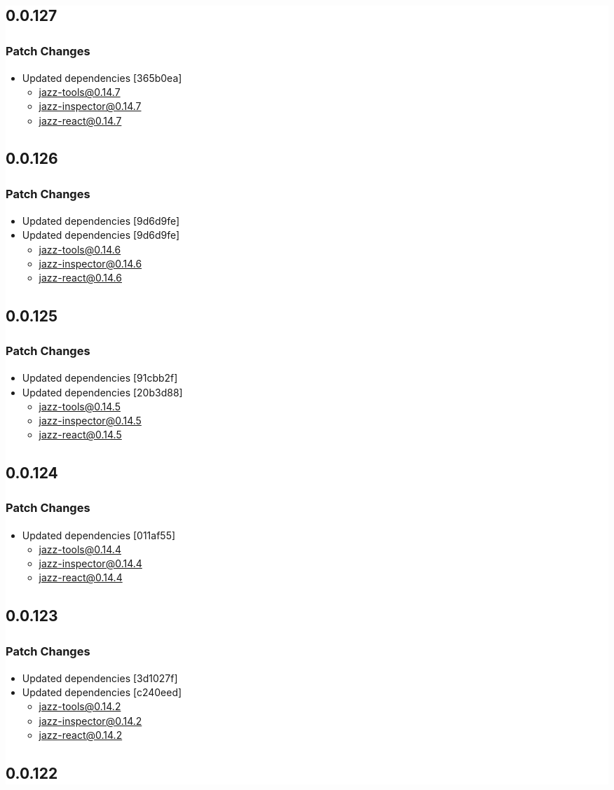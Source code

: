## 0.0.127

### Patch Changes

- Updated dependencies [365b0ea]
  - jazz-tools@0.14.7
  - jazz-inspector@0.14.7
  - jazz-react@0.14.7

## 0.0.126

### Patch Changes

- Updated dependencies [9d6d9fe]
- Updated dependencies [9d6d9fe]
  - jazz-tools@0.14.6
  - jazz-inspector@0.14.6
  - jazz-react@0.14.6

## 0.0.125

### Patch Changes

- Updated dependencies [91cbb2f]
- Updated dependencies [20b3d88]
  - jazz-tools@0.14.5
  - jazz-inspector@0.14.5
  - jazz-react@0.14.5

## 0.0.124

### Patch Changes

- Updated dependencies [011af55]
  - jazz-tools@0.14.4
  - jazz-inspector@0.14.4
  - jazz-react@0.14.4

## 0.0.123

### Patch Changes

- Updated dependencies [3d1027f]
- Updated dependencies [c240eed]
  - jazz-tools@0.14.2
  - jazz-inspector@0.14.2
  - jazz-react@0.14.2

## 0.0.122
